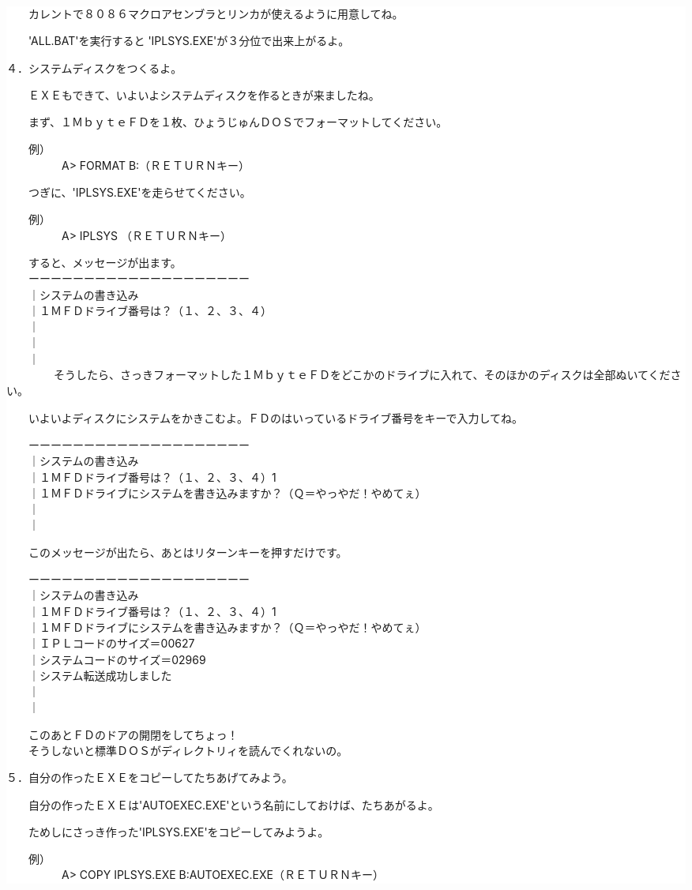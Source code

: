 　　カレントで８０８６マクロアセンブラとリンカが使えるように用意してね。  

　　'ALL.BAT'を実行すると 'IPLSYS.EXE'が３分位で出来上がるよ。  
  
４．システムディスクをつくるよ。  

　　ＥＸＥもできて、いよいよシステムディスクを作るときが来ましたね。  

　　まず、１ＭｂｙｔｅＦＤを１枚、ひょうじゅんＤＯＳでフォーマットしてください。  

　　例）  
　　　　　A> FORMAT B:（ＲＥＴＵＲＮキー）  
  
　　つぎに、'IPLSYS.EXE'を走らせてください。  
  
　　例）  
　　　　　A> IPLSYS （ＲＥＴＵＲＮキー）  
  
　　すると、メッセージが出ます。  
　　ーーーーーーーーーーーーーーーーーーーー  
　　｜システムの書き込み  
　　｜１ＭＦＤドライブ番号は？（１、２、３、４）  
　　｜  
　　｜  
　　｜  
  　　
　　そうしたら、さっきフォーマットした１ＭｂｙｔｅＦＤをどこかのドライブに入れて、そのほかのディスクは全部ぬいてください。  
  
　　いよいよディスクにシステムをかきこむよ。ＦＤのはいっているドライブ番号をキーで入力してね。  
  
　　ーーーーーーーーーーーーーーーーーーーー  
　　｜システムの書き込み  
　　｜１ＭＦＤドライブ番号は？（１、２、３、４）1  
　　｜１ＭＦＤドライブにシステムを書き込みますか？（Ｑ＝やっやだ！やめてぇ）  
　　｜  
　　｜  

　　このメッセージが出たら、あとはリターンキーを押すだけです。  

　　ーーーーーーーーーーーーーーーーーーーー  
　　｜システムの書き込み  
　　｜１ＭＦＤドライブ番号は？（１、２、３、４）1  
　　｜１ＭＦＤドライブにシステムを書き込みますか？（Ｑ＝やっやだ！やめてぇ）  
　　｜ＩＰＬコードのサイズ＝00627  
　　｜システムコードのサイズ＝02969  
　　｜システム転送成功しました  
　　｜  
　　｜  
  
　　このあとＦＤのドアの開閉をしてちょっ！  
　　そうしないと標準ＤＯＳがディレクトリィを読んでくれないの。  
  
５．自分の作ったＥＸＥをコピーしてたちあげてみよう。  
  
　　自分の作ったＥＸＥは'AUTOEXEC.EXE'という名前にしておけば、たちあがるよ。  
  
　　ためしにさっき作った'IPLSYS.EXE'をコピーしてみようよ。  
  
　　例）  
　　　　　A> COPY IPLSYS.EXE B:AUTOEXEC.EXE（ＲＥＴＵＲＮキー）  
  